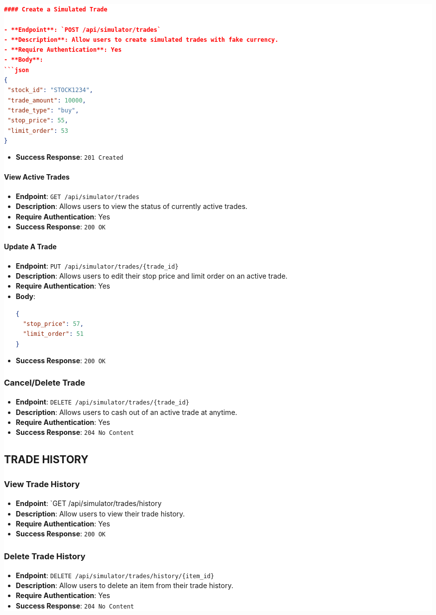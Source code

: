   ```json
#### Create a Simulated Trade

- **Endpoint**: `POST /api/simulator/trades`
- **Description**: Allow users to create simulated trades with fake currency.
- **Require Authentication**: Yes
- **Body**:
  ```json
  {
   "stock_id": "STOCK1234",
   "trade_amount": 10000,
   "trade_type": "buy",
   "stop_price": 55,
   "limit_order": 53
  }
  ```
- **Success Response**: `201 Created`

#### View Active Trades

- **Endpoint**: `GET /api/simulator/trades`
- **Description**: Allows users to view the status of currently active trades.
- **Require Authentication**: Yes
- **Success Response**: `200 OK`

#### Update A Trade

- **Endpoint**: `PUT /api/simulator/trades/{trade_id}`
- **Description**: Allows users to edit their stop price and limit order on an active trade.
- **Require Authentication**: Yes
- **Body**:
  ```json
  {
    "stop_price": 57,
    "limit_order": 51
  }
- **Success Response**: `200 OK`

### Cancel/Delete Trade

- **Endpoint**: `DELETE /api/simulator/trades/{trade_id}`
- **Description**: Allows users to cash out of an active trade at anytime.
- **Require Authentication**: Yes
- **Success Response**: `204 No Content`


## TRADE HISTORY


### View Trade History

- **Endpoint**: `GET /api/simulator/trades/history
- **Description**: Allow users to view their trade history.
- **Require Authentication**: Yes
- **Success Response**: `200 OK`

### Delete Trade History

- **Endpoint**: `DELETE /api/simulator/trades/history/{item_id}`
- **Description**: Allow users to delete an item from their trade history.
- **Require Authentication**: Yes
- **Success Response**: `204 No Content`
